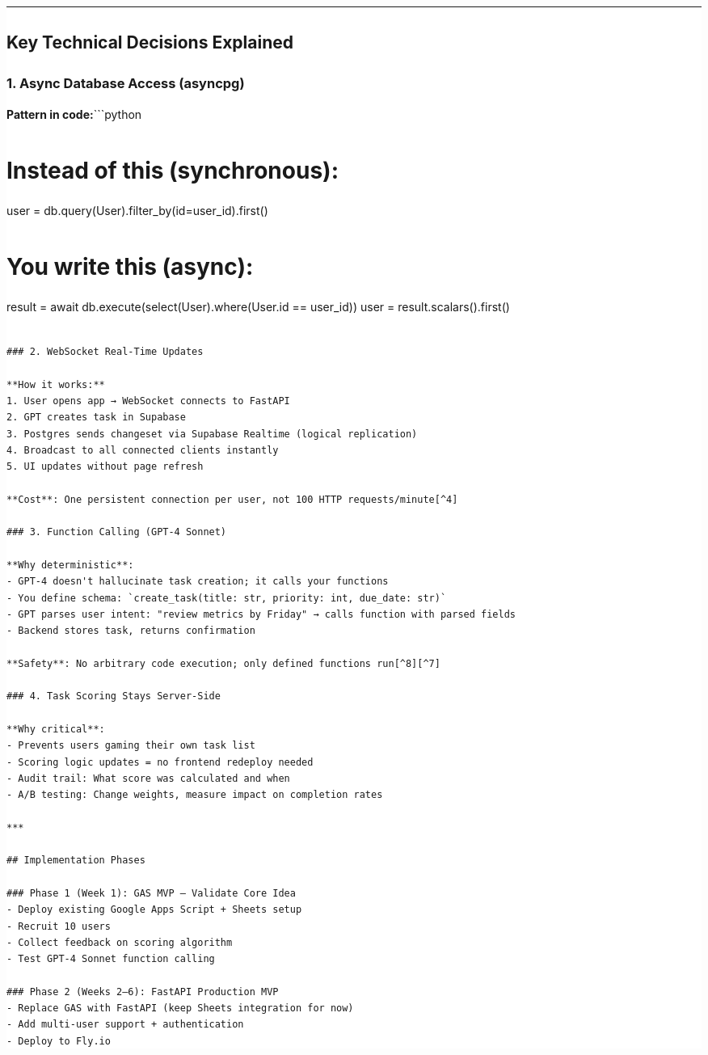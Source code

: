 ***

## Key Technical Decisions Explained

### 1. Async Database Access (asyncpg)

**Pattern in code:**```python

# Instead of this (synchronous):

user = db.query(User).filter_by(id=user_id).first()

# You write this (async):

result = await db.execute(select(User).where(User.id == user_id))
user = result.scalars().first()

```**Why**: One request doesn't block others. Your 10 concurrent users → 10 concurrent tasks running simultaneously, not queued. On a $10 machine, this means 50-100x more throughput.[^3][^2]

### 2. WebSocket Real-Time Updates

**How it works:**
1. User opens app → WebSocket connects to FastAPI
2. GPT creates task in Supabase
3. Postgres sends changeset via Supabase Realtime (logical replication)
4. Broadcast to all connected clients instantly
5. UI updates without page refresh

**Cost**: One persistent connection per user, not 100 HTTP requests/minute[^4]

### 3. Function Calling (GPT-4 Sonnet)

**Why deterministic**:
- GPT-4 doesn't hallucinate task creation; it calls your functions
- You define schema: `create_task(title: str, priority: int, due_date: str)`
- GPT parses user intent: "review metrics by Friday" → calls function with parsed fields
- Backend stores task, returns confirmation

**Safety**: No arbitrary code execution; only defined functions run[^8][^7]

### 4. Task Scoring Stays Server-Side

**Why critical**:
- Prevents users gaming their own task list
- Scoring logic updates = no frontend redeploy needed
- Audit trail: What score was calculated and when
- A/B testing: Change weights, measure impact on completion rates

***

## Implementation Phases

### Phase 1 (Week 1): GAS MVP – Validate Core Idea
- Deploy existing Google Apps Script + Sheets setup
- Recruit 10 users
- Collect feedback on scoring algorithm
- Test GPT-4 Sonnet function calling

### Phase 2 (Weeks 2–6): FastAPI Production MVP
- Replace GAS with FastAPI (keep Sheets integration for now)
- Add multi-user support + authentication
- Deploy to Fly.io
```

[^1]: https://www.reddit.com/r/FastAPI/comments/1je0xqn/sqlmodel_vs_sqlalchemy_in_2025/
[^2]: https://stackoverflow.com/questions/79774453/how-to-connect-fastapi-with-postgresql-using-sqlalchemy-and-async-sessions
[^3]: https://leapcell.io/blog/building-high-performance-async-apis-with-fastapi-sqlalchemy-2-0-and-asyncpg
[^4]: https://chat2db.ai/resources/blog/implement-supabase-realtime
[^5]: https://www.puzzle.ch/blog/2023/11/15/web-components-part-3-web-components-with-lit
[^6]: https://dev.to/herberthobregon/lit-simple-starter-kit-with-vitejs-typescript-2188
[^7]: https://blog.logrocket.com/enhancing-llms-function-calling-openai-api/
[^8]: https://platform.openai.com/docs/guides/function-calling
[^9]: https://python.plainenglish.io/%EF%B8%8F-fastapi-async-sqlalchemy-2-0-jwt-postgresql-your-modern-boilerplate-setup-76429dcb93da
[^10]: https://pybit.es/articles/fastapi-deployment-made-easy-with-docker-and-fly-io/
[^11]: https://fly.io/docs/python/frameworks/fastapi/
[^12]: https://www.dynatrace.com/news/blog/what-is-distributed-tracing/
[^13]: https://github.com/neoforge-dev
[^14]: https://github.com/reinhud/async-fastapi-postgres-template
[^15]: https://testdriven.io/blog/fastapi-sqlmodel/
[^16]: https://dev.to/shreyvijayvargiya/2023-frontend-full-stack-repository-6l8
[^17]: https://github.com/rednafi/fly-fastapi
[^18]: https://www.youtube.com/watch?v=jzGzw98Eikk
[^19]: https://community.fly.io/t/websocket-handshake-fails/25595
[^20]: https://strapi.io/blog/bun-vs-nodejs-performance-comparison-guide
[^21]: https://dev.to/ephraimx/how-to-set-up-cicd-for-a-python-backend-application-on-flyio-using-github-actions-1f09
[^22]: https://bun.com/blog/bun-v1.3
[^23]: https://stripe.com/resources/more/how-to-start-a-saas-business-a-guide-for-getting-started
[^24]: https://stripe.com/resources/more/checklist-for-business-startups-what-founding-teams-need-to-do-first
[^25]: https://www.reddit.com/r/replit/comments/1lak77y/realistic_mvp_launch_checklist_from_building_30/
[^26]: https://payproglobal.com/how-to/build-mvp-for-saas/
[^27]: https://dev.to/asadbukhari/build-fast-build-smart-how-i-use-apis-to-launch-mvps-in-days-not-weeks-37jh
[^28]: https://www.freecodecamp.org/news/build-a-chat-app-with-react-typescript-and-socket-io-d7e1192d288/
[^29]: https://metadesignsolutions.com/launch-your-saas-mvp-in-6-weeks-with-supabase-backend/
[^30]: https://rxdb.info/replication-supabase.html
[^31]: https://www.shadcn.io```